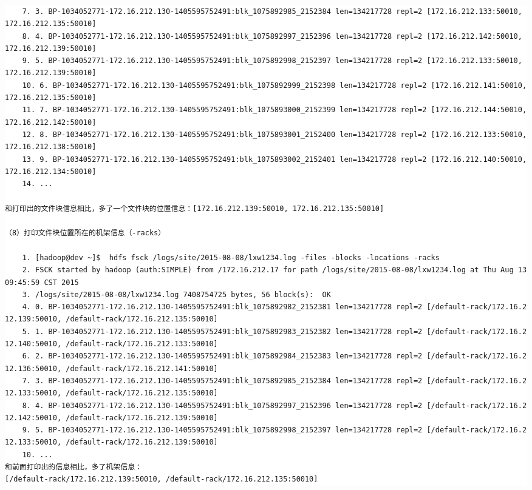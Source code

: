 ```
	7. 3. BP-1034052771-172.16.212.130-1405595752491:blk_1075892985_2152384 len=134217728 repl=2 [172.16.212.133:50010, 172.16.212.135:50010]
	8. 4. BP-1034052771-172.16.212.130-1405595752491:blk_1075892997_2152396 len=134217728 repl=2 [172.16.212.142:50010, 172.16.212.139:50010]
	9. 5. BP-1034052771-172.16.212.130-1405595752491:blk_1075892998_2152397 len=134217728 repl=2 [172.16.212.133:50010, 172.16.212.139:50010]
	10. 6. BP-1034052771-172.16.212.130-1405595752491:blk_1075892999_2152398 len=134217728 repl=2 [172.16.212.141:50010, 172.16.212.135:50010]
	11. 7. BP-1034052771-172.16.212.130-1405595752491:blk_1075893000_2152399 len=134217728 repl=2 [172.16.212.144:50010, 172.16.212.142:50010]
	12. 8. BP-1034052771-172.16.212.130-1405595752491:blk_1075893001_2152400 len=134217728 repl=2 [172.16.212.133:50010, 172.16.212.138:50010]
	13. 9. BP-1034052771-172.16.212.130-1405595752491:blk_1075893002_2152401 len=134217728 repl=2 [172.16.212.140:50010, 172.16.212.134:50010]
	14. ...

和打印出的文件块信息相比，多了一个文件块的位置信息：[172.16.212.139:50010, 172.16.212.135:50010]

（8）打印文件块位置所在的机架信息（-racks）

	1. [hadoop@dev ~]$  hdfs fsck /logs/site/2015-08-08/lxw1234.log -files -blocks -locations -racks
	2. FSCK started by hadoop (auth:SIMPLE) from /172.16.212.17 for path /logs/site/2015-08-08/lxw1234.log at Thu Aug 13 09:45:59 CST 2015
	3. /logs/site/2015-08-08/lxw1234.log 7408754725 bytes, 56 block(s):  OK
	4. 0. BP-1034052771-172.16.212.130-1405595752491:blk_1075892982_2152381 len=134217728 repl=2 [/default-rack/172.16.212.139:50010, /default-rack/172.16.212.135:50010]
	5. 1. BP-1034052771-172.16.212.130-1405595752491:blk_1075892983_2152382 len=134217728 repl=2 [/default-rack/172.16.212.140:50010, /default-rack/172.16.212.133:50010]
	6. 2. BP-1034052771-172.16.212.130-1405595752491:blk_1075892984_2152383 len=134217728 repl=2 [/default-rack/172.16.212.136:50010, /default-rack/172.16.212.141:50010]
	7. 3. BP-1034052771-172.16.212.130-1405595752491:blk_1075892985_2152384 len=134217728 repl=2 [/default-rack/172.16.212.133:50010, /default-rack/172.16.212.135:50010]
	8. 4. BP-1034052771-172.16.212.130-1405595752491:blk_1075892997_2152396 len=134217728 repl=2 [/default-rack/172.16.212.142:50010, /default-rack/172.16.212.139:50010]
	9. 5. BP-1034052771-172.16.212.130-1405595752491:blk_1075892998_2152397 len=134217728 repl=2 [/default-rack/172.16.212.133:50010, /default-rack/172.16.212.139:50010]
	10. ...
和前面打印出的信息相比，多了机架信息：
[/default-rack/172.16.212.139:50010, /default-rack/172.16.212.135:50010]